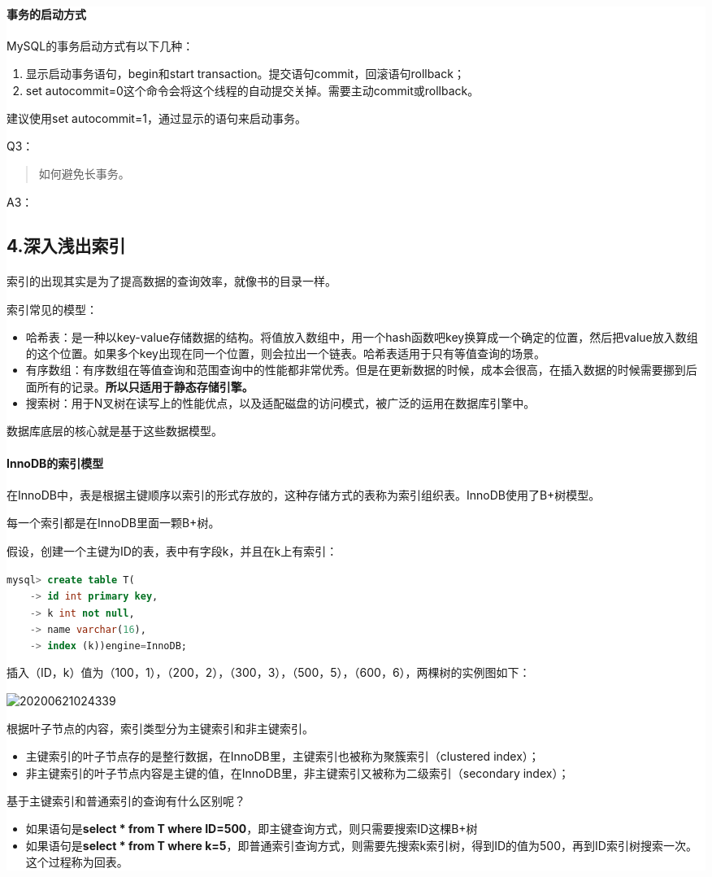 #### 事务的启动方式

MySQL的事务启动方式有以下几种：

1. 显示启动事务语句，begin和start transaction。提交语句commit，回滚语句rollback；
2. set autocommit=0这个命令会将这个线程的自动提交关掉。需要主动commit或rollback。

建议使用set autocommit=1，通过显示的语句来启动事务。

Q3：

> 如何避免长事务。

A3：

> 

## 4.深入浅出索引

索引的出现其实是为了提高数据的查询效率，就像书的目录一样。

索引常见的模型：

- 哈希表：是一种以key-value存储数据的结构。将值放入数组中，用一个hash函数吧key换算成一个确定的位置，然后把value放入数组的这个位置。如果多个key出现在同一个位置，则会拉出一个链表。哈希表适用于只有等值查询的场景。
- 有序数组：有序数组在等值查询和范围查询中的性能都非常优秀。但是在更新数据的时候，成本会很高，在插入数据的时候需要挪到后面所有的记录。**所以只适用于静态存储引擎。**
- 搜索树：用于N叉树在读写上的性能优点，以及适配磁盘的访问模式，被广泛的运用在数据库引擎中。

数据库底层的核心就是基于这些数据模型。

#### InnoDB的索引模型

在InnoDB中，表是根据主键顺序以索引的形式存放的，这种存储方式的表称为索引组织表。InnoDB使用了B+树模型。

每一个索引都是在InnoDB里面一颗B+树。

假设，创建一个主键为ID的表，表中有字段k，并且在k上有索引：

```sql
mysql> create table T(
    -> id int primary key,
    -> k int not null,
    -> name varchar(16),
    -> index (k))engine=InnoDB;
```

插入（ID，k）值为（100，1），（200，2），（300，3），（500，5），（600，6），两棵树的实例图如下：

![20200621024339](F:\FileRecv\myDocs\1219784057\Image\SharePic\20200621024339.png)

根据叶子节点的内容，索引类型分为主键索引和非主键索引。

- 主键索引的叶子节点存的是整行数据，在InnoDB里，主键索引也被称为聚簇索引（clustered index）；
- 非主键索引的叶子节点内容是主键的值，在InnoDB里，非主键索引又被称为二级索引（secondary index）；

基于主键索引和普通索引的查询有什么区别呢？

- 如果语句是**select * from T where ID=500**，即主键查询方式，则只需要搜索ID这棵B+树
- 如果语句是**select * from T where k=5**，即普通索引查询方式，则需要先搜索k索引树，得到ID的值为500，再到ID索引树搜索一次。这个过程称为回表。
